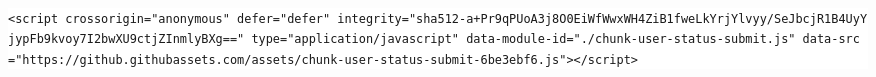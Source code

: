     <script crossorigin="anonymous" defer="defer" integrity="sha512-a+Pr9qPUoA3j8O0EiWfWwxWH4ZiB1fweLkYrjYlvyy/SeJbcjR1B4UyYjypFb9kvoy7I2bwXU9ctjZInmlyBXg==" type="application/javascript" data-module-id="./chunk-user-status-submit.js" data-src="https://github.githubassets.com/assets/chunk-user-status-submit-6be3ebf6.js"></script>
  
  <script crossorigin="anonymous" defer="defer" integrity="sha512-+ENy3aqRqLrVzimPscwGcF8nAVSMcGWs7rqA/7B8Cj0ZpfA4oK5QzghzMMDVTM3pVEKtOYNdnzl3+N1/crdv+g==" type="application/javascript" src="https://github.githubassets.com/assets/repositories-f84372dd.js"></script>
<script crossorigin="anonymous" defer="defer" integrity="sha512-nF+jCaZQE03+m+I1QsVPnm6i3wnrYzZxrU4PqlBOOiYxmxSpPPb0hbCFmpJspEVAk7GBxqmEqnc/0vKUZ9afCg==" type="application/javascript" src="https://github.githubassets.com/assets/diffs-9c5fa309.js"></script>

  <meta name="viewport" content="width=device-width">
  
  <title>GOST_SAR/FloodMapping_NDFI_NDFVI.md at master · mdelgadoblasco/GOST_SAR</title>
    <meta name="description" content="Collection of tools developed by GOST team for extracting information from SAR data - mdelgadoblasco/GOST_SAR">
    <link rel="search" type="application/opensearchdescription+xml" href="/opensearch.xml" title="GitHub">
  <link rel="fluid-icon" href="https://github.com/fluidicon.png" title="GitHub">
  <meta property="fb:app_id" content="1401488693436528">
  <meta name="apple-itunes-app" content="app-id=1477376905" />
    <meta name="twitter:image:src" content="https://opengraph.githubassets.com/20e87a31530a55c6ca6c6b67bb918d4ba50516988470aa2e7b692e2e90f42a23/mdelgadoblasco/GOST_SAR" /><meta name="twitter:site" content="@github" /><meta name="twitter:card" content="summary_large_image" /><meta name="twitter:title" content="mdelgadoblasco/GOST_SAR" /><meta name="twitter:description" content="Collection of tools developed by GOST team for extracting information from SAR data - mdelgadoblasco/GOST_SAR" />
    <meta property="og:image" content="https://opengraph.githubassets.com/20e87a31530a55c6ca6c6b67bb918d4ba50516988470aa2e7b692e2e90f42a23/mdelgadoblasco/GOST_SAR" /><meta property="og:image:alt" content="Collection of tools developed by GOST team for extracting information from SAR data - mdelgadoblasco/GOST_SAR" /><meta property="og:image:width" content="1200" /><meta property="og:image:height" content="600" /><meta property="og:site_name" content="GitHub" /><meta property="og:type" content="object" /><meta property="og:title" content="mdelgadoblasco/GOST_SAR" /><meta property="og:url" content="https://github.com/mdelgadoblasco/GOST_SAR" /><meta property="og:description" content="Collection of tools developed by GOST team for extracting information from SAR data - mdelgadoblasco/GOST_SAR" />



    

  <link rel="assets" href="https://github.githubassets.com/">
    <link rel="shared-web-socket" href="wss://alive.github.com/_sockets/u/20595425/ws?session=eyJ2IjoiVjMiLCJ1IjoyMDU5NTQyNSwicyI6NjY0MTM5MzcxLCJjIjoyNjA4Mjg4MTM0LCJ0IjoxNjIxOTg0MjA3fQ==--a7262b32b5f9d78e84bd828c11829eb3dc9ed1d64c4c6b47f45ae5ce263bb85f" data-refresh-url="/_alive" data-session-id="0b6c22fe4e693c6c9494881e9aaa5b9a5f7567cc5d6351f55706d797cf108fb9">
    <link rel="shared-web-socket-src" href="/socket-worker-3f088aa2.js">
  <link rel="sudo-modal" href="/sessions/sudo_modal">

  <meta name="request-id" content="0911:11088:63DFCC6:680A0C7:60AD83CF" data-pjax-transient="true" /><meta name="html-safe-nonce" content="bcd389e509abbb0241131058a376494d5b32f82d205a4a2faf11778a3f2fc8c0" data-pjax-transient="true" /><meta name="visitor-payload" content="eyJyZWZlcnJlciI6Imh0dHBzOi8vZ2l0aHViLmNvbS9tZGVsZ2Fkb2JsYXNjby9HT1NUX1NBUi90cmVlL21hc3Rlci9GbG9vZCUyMEFuYWx5c2lzJTIwYW5kJTIwTWFwcGluZyIsInJlcXVlc3RfaWQiOiIwOTExOjExMDg4OjYzREZDQzY6NjgwQTBDNzo2MEFEODNDRiIsInZpc2l0b3JfaWQiOiI1NzY0MjQ0NzQxNjQ0Njk5NjI5IiwicmVnaW9uX2VkZ2UiOiJmcmEiLCJyZWdpb25fcmVuZGVyIjoiaWFkIn0=" data-pjax-transient="true" /><meta name="visitor-hmac" content="1c0bfff214704b35e5ba8a26b94427ebfe03c200e418be2ac36251878a93408c" data-pjax-transient="true" />
